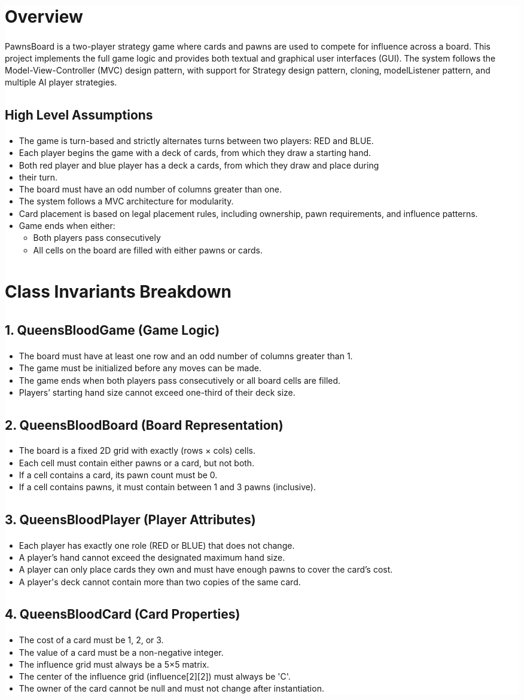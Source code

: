 ﻿# Overview

PawnsBoard is a two-player strategy game where cards and pawns are used to compete for influence 
across a board. This project implements the full game logic and provides both textual and graphical 
user interfaces (GUI). The system follows the Model-View-Controller (MVC) design pattern, with 
support for Strategy design pattern, cloning, modelListener pattern, and multiple AI player strategies.

## High Level Assumptions
- The game is turn-based and strictly alternates turns between two players: RED and BLUE.
- Each player begins the game with a deck of cards, from which they draw a starting hand.
- Both red player and blue player has a deck a cards, from which they draw and place during 
- their turn.
- The board must have an odd number of columns greater than one.
- The system follows a MVC architecture for modularity.
- Card placement is based on legal placement rules, including ownership, pawn requirements, and 
  influence patterns.
- Game ends when either:
  - Both players pass consecutively
  - All cells on the board are filled with either pawns or cards.

# Class Invariants Breakdown

## 1. QueensBloodGame (Game Logic)
- The board must have at least one row and an odd number of columns greater than 1.
- The game must be initialized before any moves can be made.
- The game ends when both players pass consecutively or all board cells are filled.
- Players’ starting hand size cannot exceed one-third of their deck size.

## 2. QueensBloodBoard (Board Representation)
- The board is a fixed 2D grid with exactly (rows × cols) cells.
- Each cell must contain either pawns or a card, but not both.
- If a cell contains a card, its pawn count must be 0.
- If a cell contains pawns, it must contain between 1 and 3 pawns (inclusive).

## 3. QueensBloodPlayer (Player Attributes)
- Each player has exactly one role (RED or BLUE) that does not change.
- A player’s hand cannot exceed the designated maximum hand size.
- A player can only place cards they own and must have enough pawns to cover the card’s cost.
- A player's deck cannot contain more than two copies of the same card.

## 4. QueensBloodCard (Card Properties)
- The cost of a card must be 1, 2, or 3.
- The value of a card must be a non-negative integer.
- The influence grid must always be a 5×5 matrix.
- The center of the influence grid (influence[2][2]) must always be 'C'.
- The owner of the card cannot be null and must not change after instantiation.
